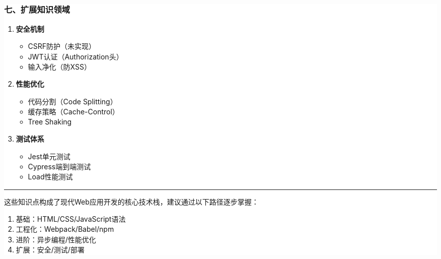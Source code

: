 
### 七、扩展知识领域

1. **安全机制**
   - CSRF防护（未实现）
   - JWT认证（Authorization头）
   - 输入净化（防XSS）

2. **性能优化**
   - 代码分割（Code Splitting）
   - 缓存策略（Cache-Control）
   - Tree Shaking

3. **测试体系**
   - Jest单元测试
   - Cypress端到端测试
   - Load性能测试

---

这些知识点构成了现代Web应用开发的核心技术栈，建议通过以下路径逐步掌握：

1. 基础：HTML/CSS/JavaScript语法
2. 工程化：Webpack/Babel/npm
3. 进阶：异步编程/性能优化
4. 扩展：安全/测试/部署
